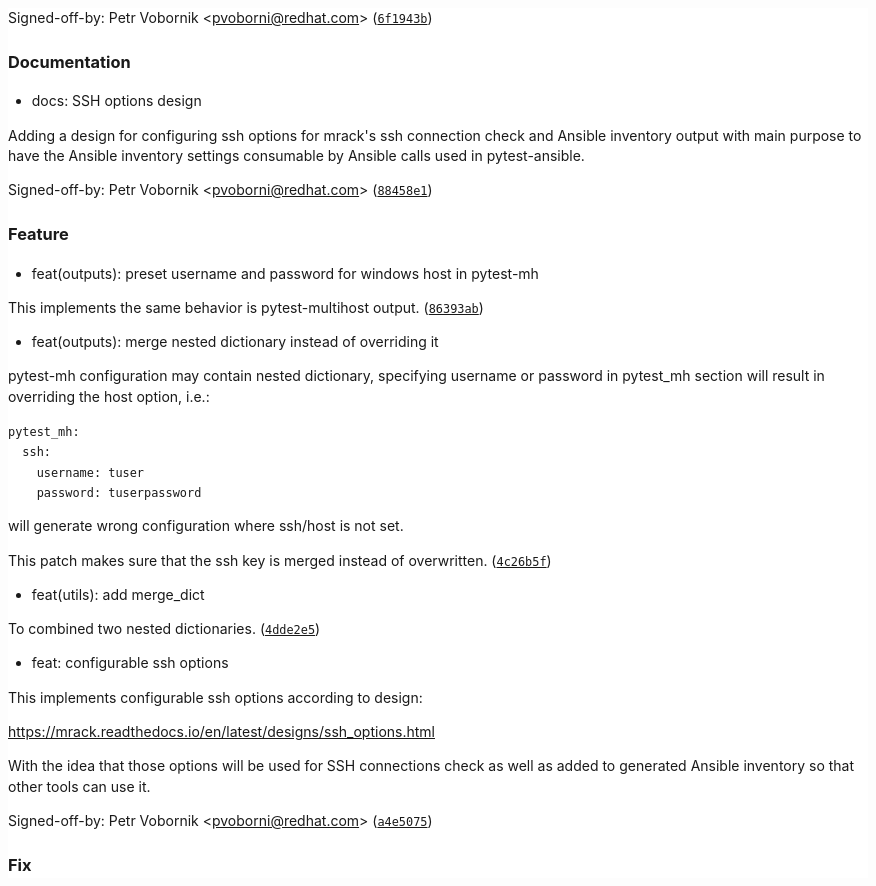 Signed-off-by: Petr Vobornik &lt;pvoborni@redhat.com&gt; ([`6f1943b`](https://github.com/neoave/mrack/commit/6f1943b1a4525d5e33bd32dba7a3eba18ee6179b))

### Documentation

* docs: SSH options design

Adding a design for configuring ssh options for mrack&#39;s ssh connection
check and Ansible inventory output with main purpose to have the Ansible
inventory settings consumable by Ansible calls used in  pytest-ansible.

Signed-off-by: Petr Vobornik &lt;pvoborni@redhat.com&gt; ([`88458e1`](https://github.com/neoave/mrack/commit/88458e12754054def3136a7d919f9d8061fd4300))

### Feature

* feat(outputs): preset username and password for windows host in pytest-mh

This implements the same behavior is pytest-multihost output. ([`86393ab`](https://github.com/neoave/mrack/commit/86393abed8e90ca36e71894f60cedf20046bfdac))

* feat(outputs): merge nested dictionary instead of overriding it

pytest-mh configuration may contain nested dictionary, specifying
username or password in pytest_mh section will result in overriding
the host option, i.e.:

```
pytest_mh:
  ssh:
    username: tuser
    password: tuserpassword
```

will generate wrong configuration where ssh/host is not set.

This patch makes sure that the ssh key is merged instead of overwritten. ([`4c26b5f`](https://github.com/neoave/mrack/commit/4c26b5ff7934efc8895eb83b3b89fe01a4d64257))

* feat(utils): add merge_dict

To combined two nested dictionaries. ([`4dde2e5`](https://github.com/neoave/mrack/commit/4dde2e5fb54b352d53048c2e147f63c3cbc79932))

* feat: configurable ssh options

This implements configurable ssh options according to design:

https://mrack.readthedocs.io/en/latest/designs/ssh_options.html

With the idea that those options will be used for SSH connections
check as well as added to generated Ansible inventory so that other
tools can use it.

Signed-off-by: Petr Vobornik &lt;pvoborni@redhat.com&gt; ([`a4e5075`](https://github.com/neoave/mrack/commit/a4e50752d2c804b196b1290903ce6e12030fc5d5))

### Fix
